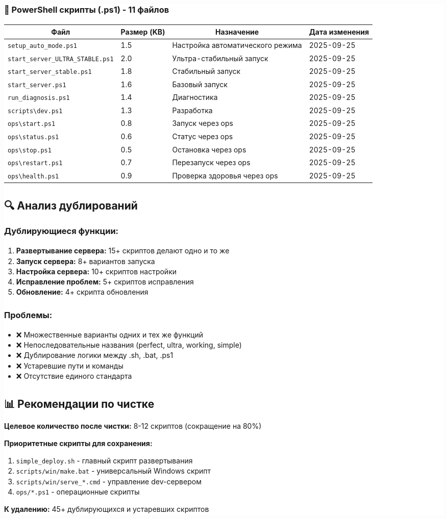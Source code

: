 ### 🐚 PowerShell скрипты (.ps1) - 11 файлов

| Файл | Размер (KB) | Назначение | Дата изменения |
|------|-------------|------------|----------------|
| `setup_auto_mode.ps1` | 1.5 | Настройка автоматического режима | 2025-09-25 |
| `start_server_ULTRA_STABLE.ps1` | 2.0 | Ультра-стабильный запуск | 2025-09-25 |
| `start_server_stable.ps1` | 1.8 | Стабильный запуск | 2025-09-25 |
| `start_server.ps1` | 1.6 | Базовый запуск | 2025-09-25 |
| `run_diagnosis.ps1` | 1.4 | Диагностика | 2025-09-25 |
| `scripts\dev.ps1` | 1.3 | Разработка | 2025-09-25 |
| `ops\start.ps1` | 0.8 | Запуск через ops | 2025-09-25 |
| `ops\status.ps1` | 0.6 | Статус через ops | 2025-09-25 |
| `ops\stop.ps1` | 0.5 | Остановка через ops | 2025-09-25 |
| `ops\restart.ps1` | 0.7 | Перезапуск через ops | 2025-09-25 |
| `ops\health.ps1` | 0.9 | Проверка здоровья через ops | 2025-09-25 |

## 🔍 Анализ дублирований

### Дублирующиеся функции:

1. **Развертывание сервера:** 15+ скриптов делают одно и то же
2. **Запуск сервера:** 8+ вариантов запуска
3. **Настройка сервера:** 10+ скриптов настройки
4. **Исправление проблем:** 5+ скриптов исправления
5. **Обновление:** 4+ скрипта обновления

### Проблемы:

- ❌ Множественные варианты одних и тех же функций
- ❌ Непоследовательные названия (perfect, ultra, working, simple)
- ❌ Дублирование логики между .sh, .bat, .ps1
- ❌ Устаревшие пути и команды
- ❌ Отсутствие единого стандарта

## 📊 Рекомендации по чистке

**Целевое количество после чистки:** 8-12 скриптов (сокращение на 80%)

**Приоритетные скрипты для сохранения:**
1. `simple_deploy.sh` - главный скрипт развертывания
2. `scripts/win/make.bat` - универсальный Windows скрипт
3. `scripts/win/serve_*.cmd` - управление dev-сервером
4. `ops/*.ps1` - операционные скрипты

**К удалению:** 45+ дублирующихся и устаревших скриптов
